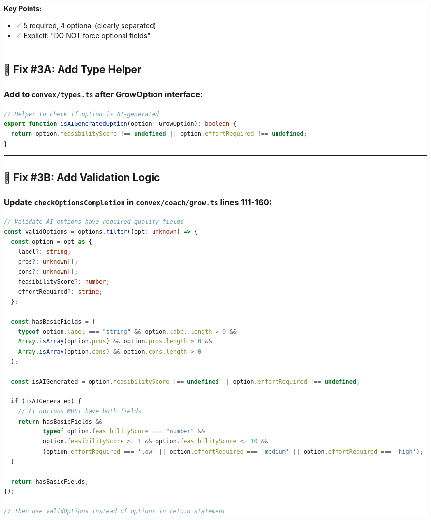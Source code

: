 **Key Points:**
- ✅ 5 required, 4 optional (clearly separated)
- ✅ Explicit: "DO NOT force optional fields"

---

## 📝 Fix #3A: Add Type Helper

### **Add to `convex/types.ts` after GrowOption interface:**

```typescript
// Helper to check if option is AI-generated
export function isAIGeneratedOption(option: GrowOption): boolean {
  return option.feasibilityScore !== undefined || option.effortRequired !== undefined;
}
```

---

## 📝 Fix #3B: Add Validation Logic

### **Update `checkOptionsCompletion` in `convex/coach/grow.ts` lines 111-160:**

```typescript
// Validate AI options have required quality fields
const validOptions = options.filter((opt: unknown) => {
  const option = opt as { 
    label?: string; 
    pros?: unknown[]; 
    cons?: unknown[];
    feasibilityScore?: number;
    effortRequired?: string;
  };
  
  const hasBasicFields = (
    typeof option.label === "string" && option.label.length > 0 &&
    Array.isArray(option.pros) && option.pros.length > 0 &&
    Array.isArray(option.cons) && option.cons.length > 0
  );
  
  const isAIGenerated = option.feasibilityScore !== undefined || option.effortRequired !== undefined;
  
  if (isAIGenerated) {
    // AI options MUST have both fields
    return hasBasicFields && 
           typeof option.feasibilityScore === "number" &&
           option.feasibilityScore >= 1 && option.feasibilityScore <= 10 &&
           (option.effortRequired === 'low' || option.effortRequired === 'medium' || option.effortRequired === 'high');
  }
  
  return hasBasicFields;
});

// Then use validOptions instead of options in return statement
```
